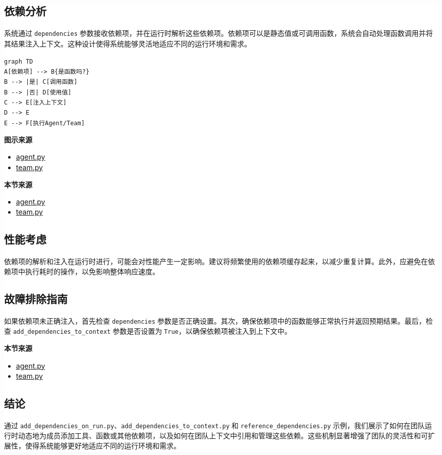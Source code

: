 ## 依赖分析
系统通过 `dependencies` 参数接收依赖项，并在运行时解析这些依赖项。依赖项可以是静态值或可调用函数，系统会自动处理函数调用并将其结果注入上下文。这种设计使得系统能够灵活地适应不同的运行环境和需求。

```mermaid
graph TD
A[依赖项] --> B{是函数吗?}
B --> |是| C[调用函数]
B --> |否| D[使用值]
C --> E[注入上下文]
D --> E
E --> F[执行Agent/Team]
```

**图示来源**
- [agent.py](file://libs/agno/agno/agent/agent.py#L4167-L4197)
- [team.py](file://libs/agno/agno/team/team.py#L1000-L1200)

**本节来源**
- [agent.py](file://libs/agno/agno/agent/agent.py#L4167-L4197)
- [team.py](file://libs/agno/agno/team/team.py#L1000-L1200)

## 性能考虑
依赖项的解析和注入在运行时进行，可能会对性能产生一定影响。建议将频繁使用的依赖项缓存起来，以减少重复计算。此外，应避免在依赖项中执行耗时的操作，以免影响整体响应速度。

## 故障排除指南
如果依赖项未正确注入，首先检查 `dependencies` 参数是否正确设置。其次，确保依赖项中的函数能够正常执行并返回预期结果。最后，检查 `add_dependencies_to_context` 参数是否设置为 `True`，以确保依赖项被注入到上下文中。

**本节来源**
- [agent.py](file://libs/agno/agno/agent/agent.py#L4167-L4197)
- [team.py](file://libs/agno/agno/team/team.py#L1000-L1200)

## 结论
通过 `add_dependencies_on_run.py`、`add_dependencies_to_context.py` 和 `reference_dependencies.py` 示例，我们展示了如何在团队运行时动态地为成员添加工具、函数或其他依赖项，以及如何在团队上下文中引用和管理这些依赖。这些机制显著增强了团队的灵活性和可扩展性，使得系统能够更好地适应不同的运行环境和需求。